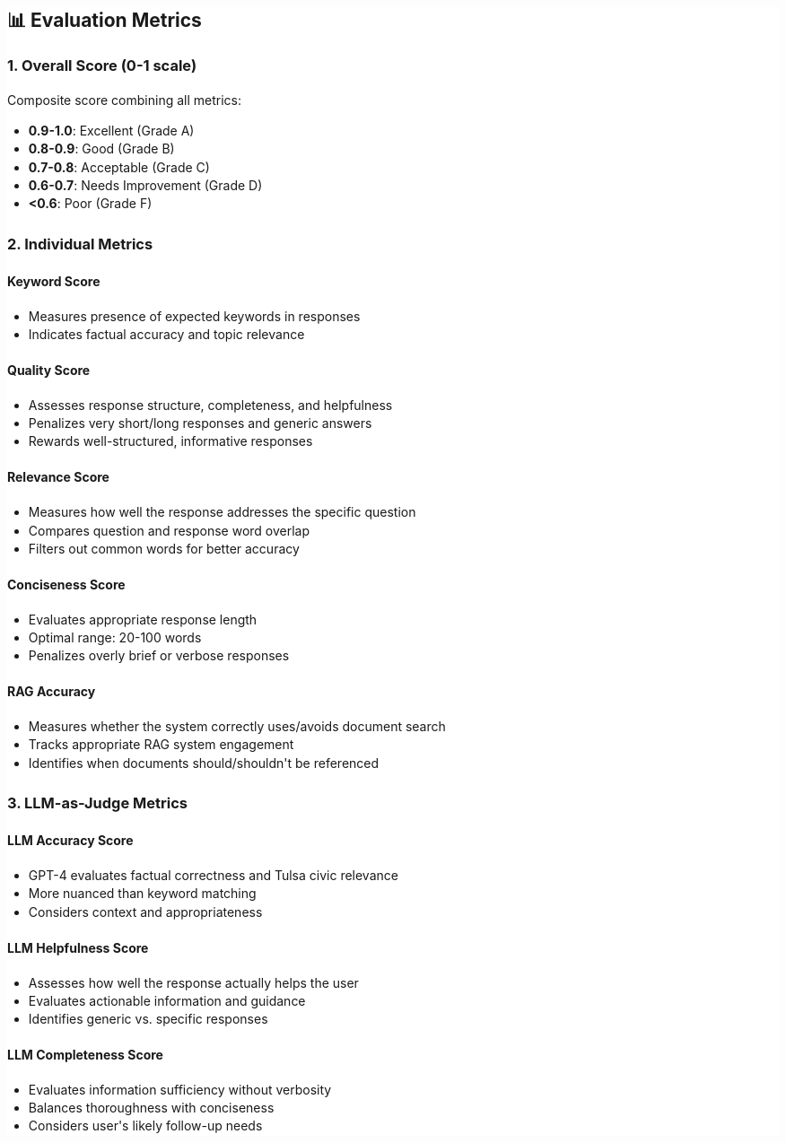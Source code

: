 ## 📊 Evaluation Metrics

### 1. **Overall Score (0-1 scale)**
Composite score combining all metrics:
- **0.9-1.0**: Excellent (Grade A)
- **0.8-0.9**: Good (Grade B)
- **0.7-0.8**: Acceptable (Grade C)
- **0.6-0.7**: Needs Improvement (Grade D)
- **<0.6**: Poor (Grade F)

### 2. **Individual Metrics**

#### **Keyword Score**
- Measures presence of expected keywords in responses
- Indicates factual accuracy and topic relevance

#### **Quality Score**
- Assesses response structure, completeness, and helpfulness
- Penalizes very short/long responses and generic answers
- Rewards well-structured, informative responses

#### **Relevance Score**
- Measures how well the response addresses the specific question
- Compares question and response word overlap
- Filters out common words for better accuracy

#### **Conciseness Score**
- Evaluates appropriate response length
- Optimal range: 20-100 words
- Penalizes overly brief or verbose responses

#### **RAG Accuracy**
- Measures whether the system correctly uses/avoids document search
- Tracks appropriate RAG system engagement
- Identifies when documents should/shouldn't be referenced

### 3. **LLM-as-Judge Metrics**

#### **LLM Accuracy Score**
- GPT-4 evaluates factual correctness and Tulsa civic relevance
- More nuanced than keyword matching
- Considers context and appropriateness

#### **LLM Helpfulness Score**
- Assesses how well the response actually helps the user
- Evaluates actionable information and guidance
- Identifies generic vs. specific responses

#### **LLM Completeness Score**
- Evaluates information sufficiency without verbosity
- Balances thoroughness with conciseness
- Considers user's likely follow-up needs
